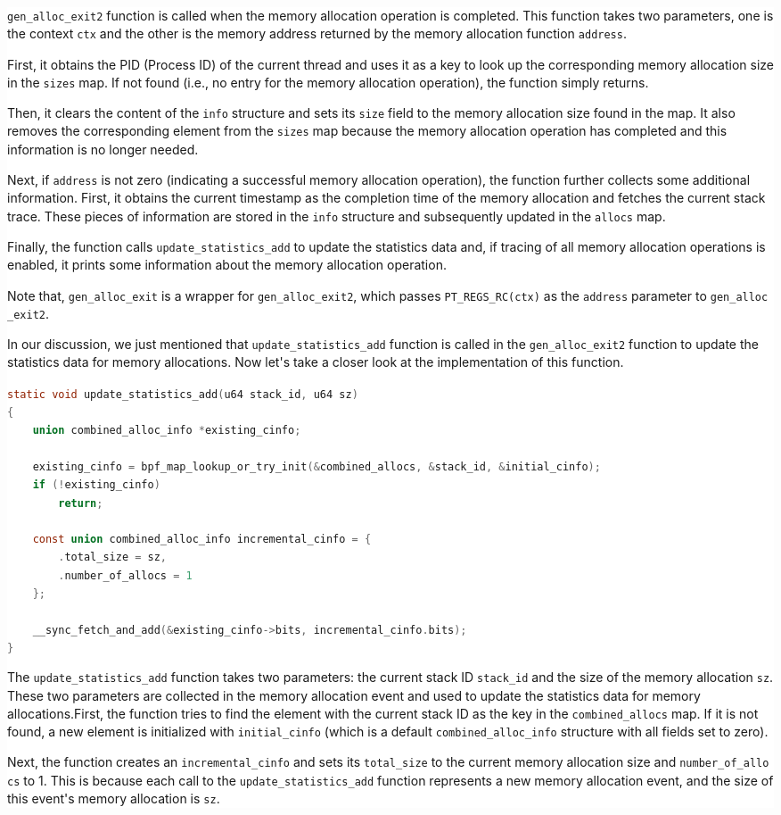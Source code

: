 `gen_alloc_exit2` function is called when the memory allocation operation is completed. This function takes two parameters, one is the context `ctx` and the other is the memory address returned by the memory allocation function `address`.

First, it obtains the PID (Process ID) of the current thread and uses it as a key to look up the corresponding memory allocation size in the `sizes` map. If not found (i.e., no entry for the memory allocation operation), the function simply returns.

Then, it clears the content of the `info` structure and sets its `size` field to the memory allocation size found in the map. It also removes the corresponding element from the `sizes` map because the memory allocation operation has completed and this information is no longer needed.

Next, if `address` is not zero (indicating a successful memory allocation operation), the function further collects some additional information. First, it obtains the current timestamp as the completion time of the memory allocation and fetches the current stack trace. These pieces of information are stored in the `info` structure and subsequently updated in the `allocs` map.

Finally, the function calls `update_statistics_add` to update the statistics data and, if tracing of all memory allocation operations is enabled, it prints some information about the memory allocation operation.

Note that, `gen_alloc_exit` is a wrapper for `gen_alloc_exit2`, which passes `PT_REGS_RC(ctx)` as the `address` parameter to `gen_alloc_exit2`.

In our discussion, we just mentioned that `update_statistics_add` function is called in the `gen_alloc_exit2` function to update the statistics data for memory allocations. Now let's take a closer look at the implementation of this function.

```c
static void update_statistics_add(u64 stack_id, u64 sz)
{
    union combined_alloc_info *existing_cinfo;

    existing_cinfo = bpf_map_lookup_or_try_init(&combined_allocs, &stack_id, &initial_cinfo);
    if (!existing_cinfo)
        return;

    const union combined_alloc_info incremental_cinfo = {
        .total_size = sz,
        .number_of_allocs = 1
    };

    __sync_fetch_and_add(&existing_cinfo->bits, incremental_cinfo.bits);
}
```

The `update_statistics_add` function takes two parameters: the current stack ID `stack_id` and the size of the memory allocation `sz`. These two parameters are collected in the memory allocation event and used to update the statistics data for memory allocations.First, the function tries to find the element with the current stack ID as the key in the `combined_allocs` map. If it is not found, a new element is initialized with `initial_cinfo` (which is a default `combined_alloc_info` structure with all fields set to zero).

Next, the function creates an `incremental_cinfo` and sets its `total_size` to the current memory allocation size and `number_of_allocs` to 1. This is because each call to the `update_statistics_add` function represents a new memory allocation event, and the size of this event's memory allocation is `sz`.
